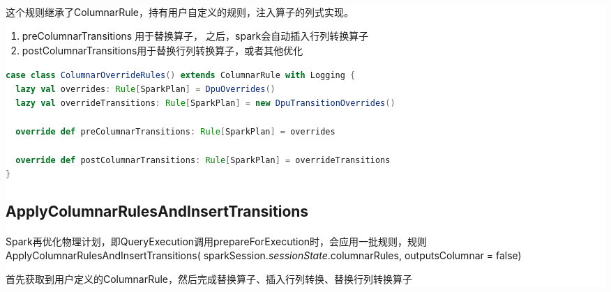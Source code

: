 这个规则继承了ColumnarRule，持有用户自定义的规则，注入算子的列式实现。

1. preColumnarTransitions 用于替换算子， 之后，spark会自动插入行列转换算子
2. postColumnarTransitions用于替换行列转换算子，或者其他优化

```scala
case class ColumnarOverrideRules() extends ColumnarRule with Logging {
  lazy val overrides: Rule[SparkPlan] = DpuOverrides()
  lazy val overrideTransitions: Rule[SparkPlan] = new DpuTransitionOverrides()

  override def preColumnarTransitions: Rule[SparkPlan] = overrides

  override def postColumnarTransitions: Rule[SparkPlan] = overrideTransitions
}
```

## ApplyColumnarRulesAndInsertTransitions

Spark再优化物理计划，即QueryExecution调用prepareForExecution时，会应用一批规则，规则ApplyColumnarRulesAndInsertTransitions(
  sparkSession.*sessionState*.columnarRules, outputsColumnar = false)

首先获取到用户定义的ColumnarRule，然后完成替换算子、插入行列转换、替换行列转换算子

